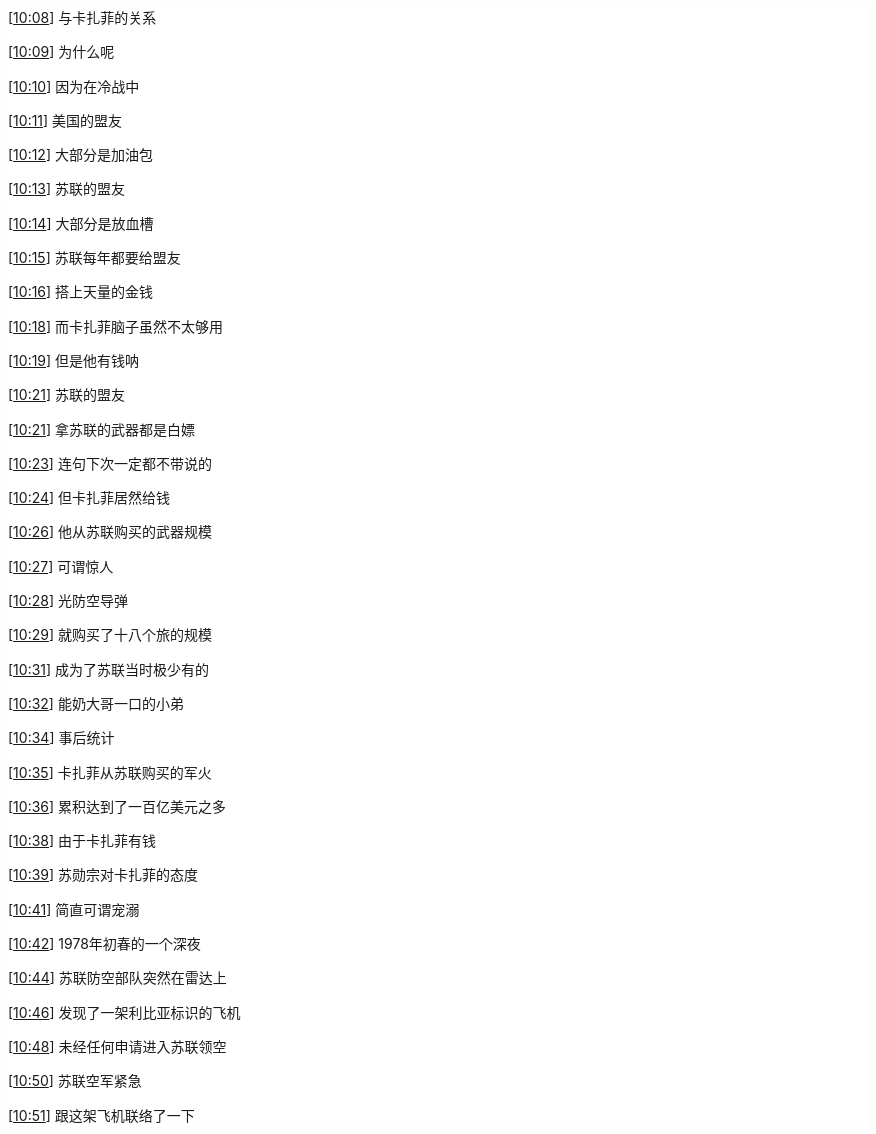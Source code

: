 [[10:08](https://www.bilibili.com/BV1qi4y1A76i?t=608)] 与卡扎菲的关系

[[10:09](https://www.bilibili.com/BV1qi4y1A76i?t=609)] 为什么呢

[[10:10](https://www.bilibili.com/BV1qi4y1A76i?t=610)] 因为在冷战中

[[10:11](https://www.bilibili.com/BV1qi4y1A76i?t=611)] 美国的盟友

[[10:12](https://www.bilibili.com/BV1qi4y1A76i?t=612)] 大部分是加油包

[[10:13](https://www.bilibili.com/BV1qi4y1A76i?t=613)] 苏联的盟友

[[10:14](https://www.bilibili.com/BV1qi4y1A76i?t=614)] 大部分是放血槽

[[10:15](https://www.bilibili.com/BV1qi4y1A76i?t=615)] 苏联每年都要给盟友

[[10:16](https://www.bilibili.com/BV1qi4y1A76i?t=616)] 搭上天量的金钱

[[10:18](https://www.bilibili.com/BV1qi4y1A76i?t=618)] 而卡扎菲脑子虽然不太够用

[[10:19](https://www.bilibili.com/BV1qi4y1A76i?t=619)] 但是他有钱呐

[[10:21](https://www.bilibili.com/BV1qi4y1A76i?t=621)] 苏联的盟友

[[10:21](https://www.bilibili.com/BV1qi4y1A76i?t=621)] 拿苏联的武器都是白嫖

[[10:23](https://www.bilibili.com/BV1qi4y1A76i?t=623)] 连句下次一定都不带说的

[[10:24](https://www.bilibili.com/BV1qi4y1A76i?t=624)] 但卡扎菲居然给钱

[[10:26](https://www.bilibili.com/BV1qi4y1A76i?t=626)] 他从苏联购买的武器规模

[[10:27](https://www.bilibili.com/BV1qi4y1A76i?t=627)] 可谓惊人

[[10:28](https://www.bilibili.com/BV1qi4y1A76i?t=628)] 光防空导弹

[[10:29](https://www.bilibili.com/BV1qi4y1A76i?t=629)] 就购买了十八个旅的规模

[[10:31](https://www.bilibili.com/BV1qi4y1A76i?t=631)] 成为了苏联当时极少有的

[[10:32](https://www.bilibili.com/BV1qi4y1A76i?t=632)] 能奶大哥一口的小弟

[[10:34](https://www.bilibili.com/BV1qi4y1A76i?t=634)] 事后统计

[[10:35](https://www.bilibili.com/BV1qi4y1A76i?t=635)] 卡扎菲从苏联购买的军火

[[10:36](https://www.bilibili.com/BV1qi4y1A76i?t=636)] 累积达到了一百亿美元之多

[[10:38](https://www.bilibili.com/BV1qi4y1A76i?t=638)] 由于卡扎菲有钱

[[10:39](https://www.bilibili.com/BV1qi4y1A76i?t=639)] 苏勋宗对卡扎菲的态度

[[10:41](https://www.bilibili.com/BV1qi4y1A76i?t=641)] 简直可谓宠溺

[[10:42](https://www.bilibili.com/BV1qi4y1A76i?t=642)] 1978年初春的一个深夜

[[10:44](https://www.bilibili.com/BV1qi4y1A76i?t=644)] 苏联防空部队突然在雷达上

[[10:46](https://www.bilibili.com/BV1qi4y1A76i?t=646)] 发现了一架利比亚标识的飞机

[[10:48](https://www.bilibili.com/BV1qi4y1A76i?t=648)] 未经任何申请进入苏联领空

[[10:50](https://www.bilibili.com/BV1qi4y1A76i?t=650)] 苏联空军紧急

[[10:51](https://www.bilibili.com/BV1qi4y1A76i?t=651)] 跟这架飞机联络了一下
